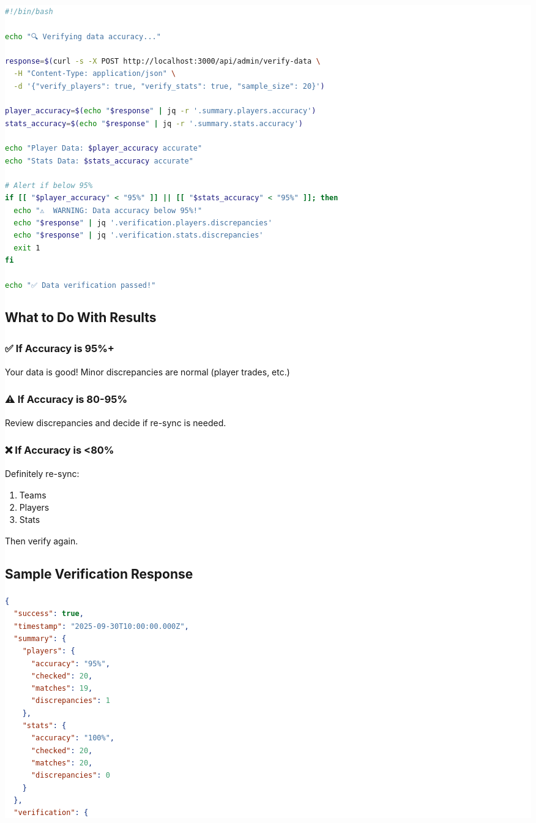 ```bash
#!/bin/bash

echo "🔍 Verifying data accuracy..."

response=$(curl -s -X POST http://localhost:3000/api/admin/verify-data \
  -H "Content-Type: application/json" \
  -d '{"verify_players": true, "verify_stats": true, "sample_size": 20}')

player_accuracy=$(echo "$response" | jq -r '.summary.players.accuracy')
stats_accuracy=$(echo "$response" | jq -r '.summary.stats.accuracy')

echo "Player Data: $player_accuracy accurate"
echo "Stats Data: $stats_accuracy accurate"

# Alert if below 95%
if [[ "$player_accuracy" < "95%" ]] || [[ "$stats_accuracy" < "95%" ]]; then
  echo "⚠️  WARNING: Data accuracy below 95%!"
  echo "$response" | jq '.verification.players.discrepancies'
  echo "$response" | jq '.verification.stats.discrepancies'
  exit 1
fi

echo "✅ Data verification passed!"
```

## What to Do With Results

### ✅ If Accuracy is 95%+ 
Your data is good! Minor discrepancies are normal (player trades, etc.)

### ⚠️ If Accuracy is 80-95%
Review discrepancies and decide if re-sync is needed.

### ❌ If Accuracy is <80%
Definitely re-sync:
1. Teams
2. Players
3. Stats

Then verify again.

## Sample Verification Response

```json
{
  "success": true,
  "timestamp": "2025-09-30T10:00:00.000Z",
  "summary": {
    "players": {
      "accuracy": "95%",
      "checked": 20,
      "matches": 19,
      "discrepancies": 1
    },
    "stats": {
      "accuracy": "100%",
      "checked": 20,
      "matches": 20,
      "discrepancies": 0
    }
  },
  "verification": {
```